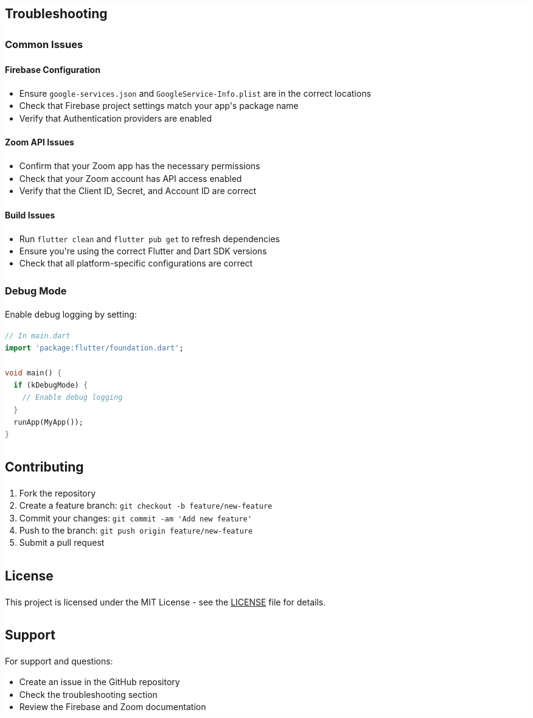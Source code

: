 ## Troubleshooting

### Common Issues

#### Firebase Configuration
- Ensure `google-services.json` and `GoogleService-Info.plist` are in the correct locations
- Check that Firebase project settings match your app's package name
- Verify that Authentication providers are enabled

#### Zoom API Issues
- Confirm that your Zoom app has the necessary permissions
- Check that your Zoom account has API access enabled
- Verify that the Client ID, Secret, and Account ID are correct

#### Build Issues
- Run `flutter clean` and `flutter pub get` to refresh dependencies
- Ensure you're using the correct Flutter and Dart SDK versions
- Check that all platform-specific configurations are correct

### Debug Mode
Enable debug logging by setting:
```dart
// In main.dart
import 'package:flutter/foundation.dart';

void main() {
  if (kDebugMode) {
    // Enable debug logging
  }
  runApp(MyApp());
}
```

## Contributing

1. Fork the repository
2. Create a feature branch: `git checkout -b feature/new-feature`
3. Commit your changes: `git commit -am 'Add new feature'`
4. Push to the branch: `git push origin feature/new-feature`
5. Submit a pull request

## License

This project is licensed under the MIT License - see the [LICENSE](LICENSE) file for details.

## Support

For support and questions:
- Create an issue in the GitHub repository
- Check the troubleshooting section
- Review the Firebase and Zoom documentation
